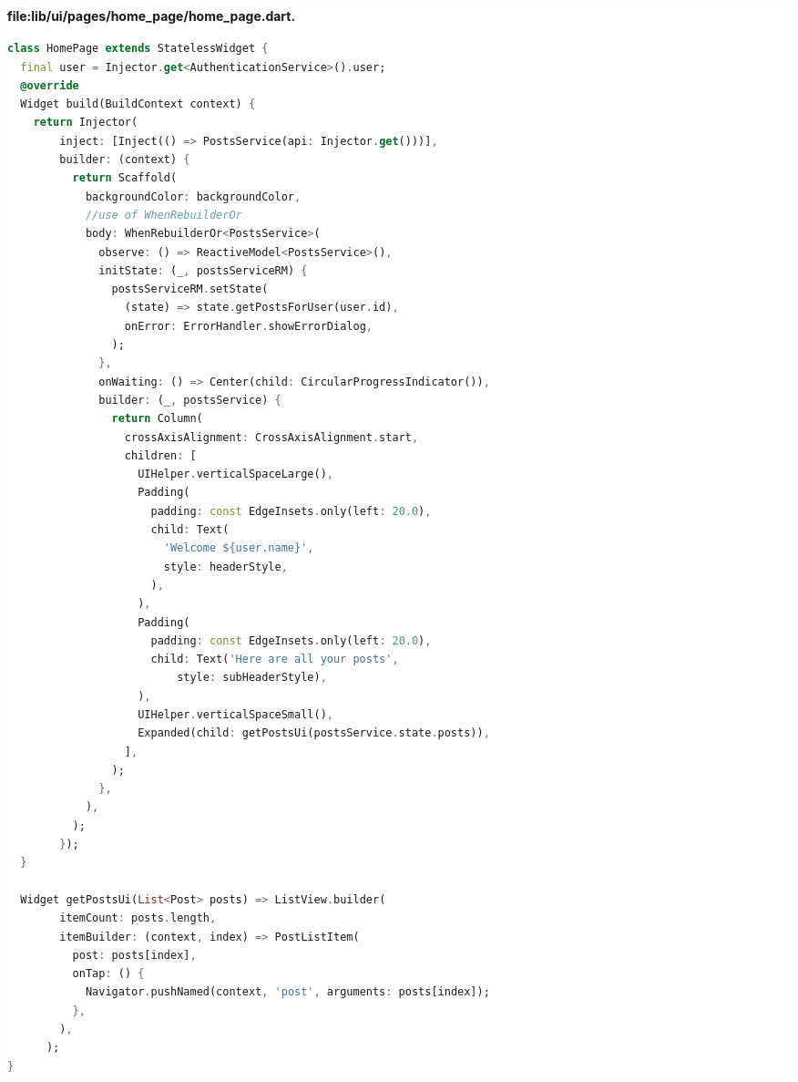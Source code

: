 **file:lib/ui/pages/home_page/home_page.dart.**
```dart
class HomePage extends StatelessWidget {
  final user = Injector.get<AuthenticationService>().user;
  @override
  Widget build(BuildContext context) {
    return Injector(
        inject: [Inject(() => PostsService(api: Injector.get()))],
        builder: (context) {
          return Scaffold(
            backgroundColor: backgroundColor,
            //use of WhenRebuilderOr
            body: WhenRebuilderOr<PostsService>(
              observe: () => ReactiveModel<PostsService>(),
              initState: (_, postsServiceRM) {
                postsServiceRM.setState(
                  (state) => state.getPostsForUser(user.id),
                  onError: ErrorHandler.showErrorDialog,
                );
              },
              onWaiting: () => Center(child: CircularProgressIndicator()),
              builder: (_, postsService) {
                return Column(
                  crossAxisAlignment: CrossAxisAlignment.start,
                  children: [
                    UIHelper.verticalSpaceLarge(),
                    Padding(
                      padding: const EdgeInsets.only(left: 20.0),
                      child: Text(
                        'Welcome ${user.name}',
                        style: headerStyle,
                      ),
                    ),
                    Padding(
                      padding: const EdgeInsets.only(left: 20.0),
                      child: Text('Here are all your posts',
                          style: subHeaderStyle),
                    ),
                    UIHelper.verticalSpaceSmall(),
                    Expanded(child: getPostsUi(postsService.state.posts)),
                  ],
                );
              },
            ),
          );
        });
  }

  Widget getPostsUi(List<Post> posts) => ListView.builder(
        itemCount: posts.length,
        itemBuilder: (context, index) => PostListItem(
          post: posts[index],
          onTap: () {
            Navigator.pushNamed(context, 'post', arguments: posts[index]);
          },
        ),
      );
}
```

